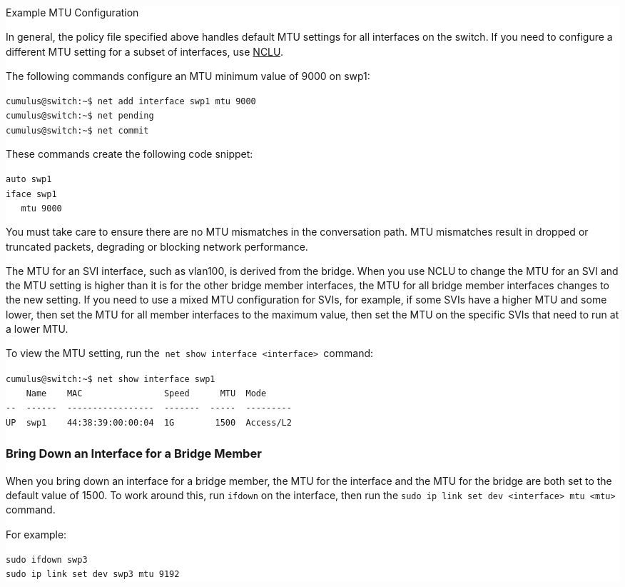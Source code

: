 Example MTU Configuration

In general, the policy file specified above handles default MTU settings
for all interfaces on the switch. If you need to configure a different
MTU setting for a subset of interfaces, use
[NCLU](Network_Command_Line_Utility_-_NCLU).

The following commands configure an MTU minimum value of 9000 on swp1:

``` text
cumulus@switch:~$ net add interface swp1 mtu 9000
cumulus@switch:~$ net pending
cumulus@switch:~$ net commit
```

These commands create the following code snippet:

``` text
auto swp1
iface swp1
   mtu 9000
```

You must take care to ensure there are no MTU mismatches in the
conversation path. MTU mismatches result in dropped or truncated
packets, degrading or blocking network performance.

The MTU for an SVI interface, such as vlan100, is derived from the
bridge. When you use NCLU to change the MTU for an SVI and the MTU
setting is higher than it is for the other bridge member interfaces, the
MTU for all bridge member interfaces changes to the new setting. If you
need to use a mixed MTU configuration for SVIs, for example, if some
SVIs have a higher MTU and some lower, then set the MTU for all member
interfaces to the maximum value, then set the MTU on the specific SVIs
that need to run at a lower MTU.

  
To view the MTU setting, run
the  `net show interface <interface> `command:

``` text
cumulus@switch:~$ net show interface swp1
    Name    MAC                Speed      MTU  Mode
--  ------  -----------------  -------  -----  ---------
UP  swp1    44:38:39:00:00:04  1G        1500  Access/L2
```

### Bring Down an Interface for a Bridge Member

When you bring down an interface for a bridge member, the MTU for the
interface and the MTU for the bridge are both set to the default value
of 1500. To work around this, run `ifdown` on the interface, then run
the `sudo ip link set dev <interface> mtu <mtu>` command.

For example:

``` text
sudo ifdown swp3
sudo ip link set dev swp3 mtu 9192
```

